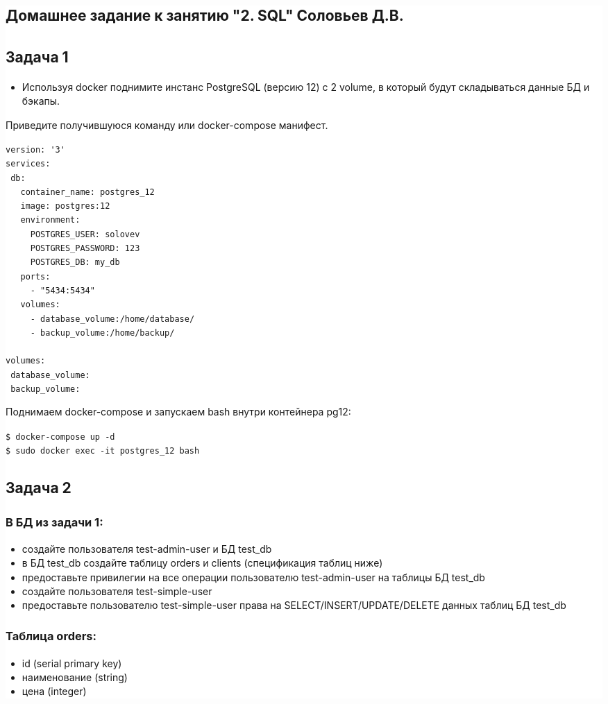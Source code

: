 ## Домашнее задание к занятию "2. SQL" Соловьев Д.В.

## Задача 1

- Используя docker поднимите инстанс PostgreSQL (версию 12) c 2 volume, в который будут складываться данные БД и бэкапы.

Приведите получившуюся команду или docker-compose манифест.
```
version: '3'
services:
 db:
   container_name: postgres_12
   image: postgres:12
   environment:
     POSTGRES_USER: solovev
     POSTGRES_PASSWORD: 123
     POSTGRES_DB: my_db
   ports:
     - "5434:5434"
   volumes:
     - database_volume:/home/database/
     - backup_volume:/home/backup/

volumes:
 database_volume:
 backup_volume:
```

Поднимаем docker-compose и запускаем bash внутри контейнера pg12:

```
$ docker-compose up -d
$ sudo docker exec -it postgres_12 bash
```

## Задача 2

### В БД из задачи 1:

- создайте пользователя test-admin-user и БД test_db
- в БД test_db создайте таблицу orders и clients (спeцификация таблиц ниже)
- предоставьте привилегии на все операции пользователю test-admin-user на таблицы БД test_db
- создайте пользователя test-simple-user
- предоставьте пользователю test-simple-user права на SELECT/INSERT/UPDATE/DELETE данных таблиц БД test_db

### Таблица orders:

- id (serial primary key)
- наименование (string)
- цена (integer)
